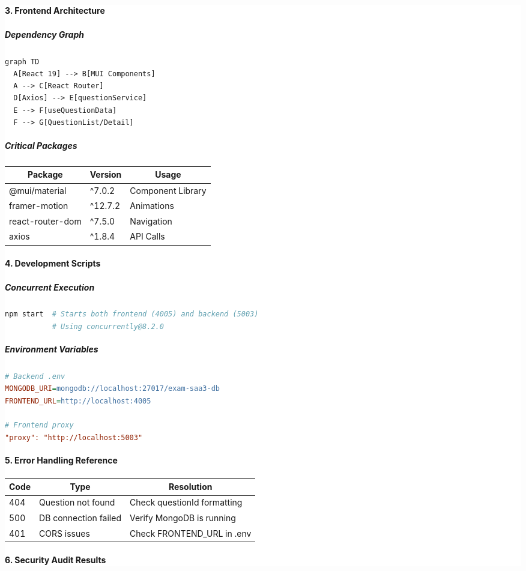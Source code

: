 #### **3. Frontend Architecture**

##### **Dependency Graph**

```mermaid
graph TD
  A[React 19] --> B[MUI Components]
  A --> C[React Router]
  D[Axios] --> E[questionService]
  E --> F[useQuestionData]
  F --> G[QuestionList/Detail]
```

##### **Critical Packages**

| Package          | Version | Usage             |
| ---------------- | ------- | ----------------- |
| @mui/material    | ^7.0.2  | Component Library |
| framer-motion    | ^12.7.2 | Animations        |
| react-router-dom | ^7.5.0  | Navigation        |
| axios            | ^1.8.4  | API Calls         |

#### **4. Development Scripts**

##### **Concurrent Execution**

```bash
npm start  # Starts both frontend (4005) and backend (5003)
           # Using concurrently@8.2.0
```

##### **Environment Variables**

```ini
# Backend .env
MONGODB_URI=mongodb://localhost:27017/exam-saa3-db
FRONTEND_URL=http://localhost:4005

# Frontend proxy
"proxy": "http://localhost:5003"
```

#### **5. Error Handling Reference**

| Code | Type                 | Resolution                  |
| ---- | -------------------- | --------------------------- |
| 404  | Question not found   | Check questionId formatting |
| 500  | DB connection failed | Verify MongoDB is running   |
| 401  | CORS issues          | Check FRONTEND_URL in .env  |

#### **6. Security Audit Results**
